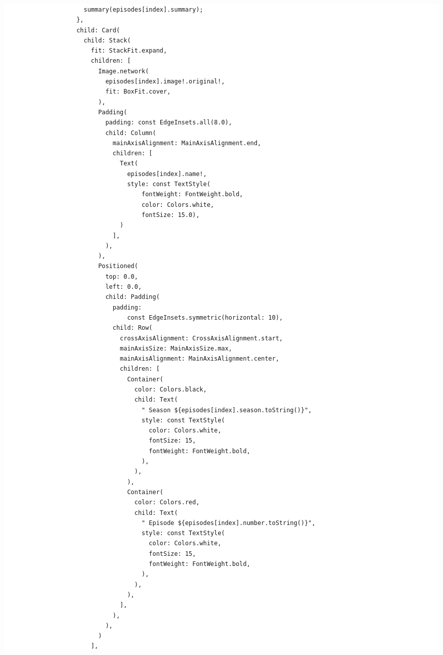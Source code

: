```
                      summary(episodes[index].summary);
                    },
                    child: Card(
                      child: Stack(
                        fit: StackFit.expand,
                        children: [
                          Image.network(
                            episodes[index].image!.original!,
                            fit: BoxFit.cover,
                          ),
                          Padding(
                            padding: const EdgeInsets.all(8.0),
                            child: Column(
                              mainAxisAlignment: MainAxisAlignment.end,
                              children: [
                                Text(
                                  episodes[index].name!,
                                  style: const TextStyle(
                                      fontWeight: FontWeight.bold,
                                      color: Colors.white,
                                      fontSize: 15.0),
                                )
                              ],
                            ),
                          ),
                          Positioned(
                            top: 0.0,
                            left: 0.0,
                            child: Padding(
                              padding:
                                  const EdgeInsets.symmetric(horizontal: 10),
                              child: Row(
                                crossAxisAlignment: CrossAxisAlignment.start,
                                mainAxisSize: MainAxisSize.max,
                                mainAxisAlignment: MainAxisAlignment.center,
                                children: [
                                  Container(
                                    color: Colors.black,
                                    child: Text(
                                      " Season ${episodes[index].season.toString()}",
                                      style: const TextStyle(
                                        color: Colors.white,
                                        fontSize: 15,
                                        fontWeight: FontWeight.bold,
                                      ),
                                    ),
                                  ),
                                  Container(
                                    color: Colors.red,
                                    child: Text(
                                      " Episode ${episodes[index].number.toString()}",
                                      style: const TextStyle(
                                        color: Colors.white,
                                        fontSize: 15,
                                        fontWeight: FontWeight.bold,
                                      ),
                                    ),
                                  ),
                                ],
                              ),
                            ),
                          )
                        ],
```